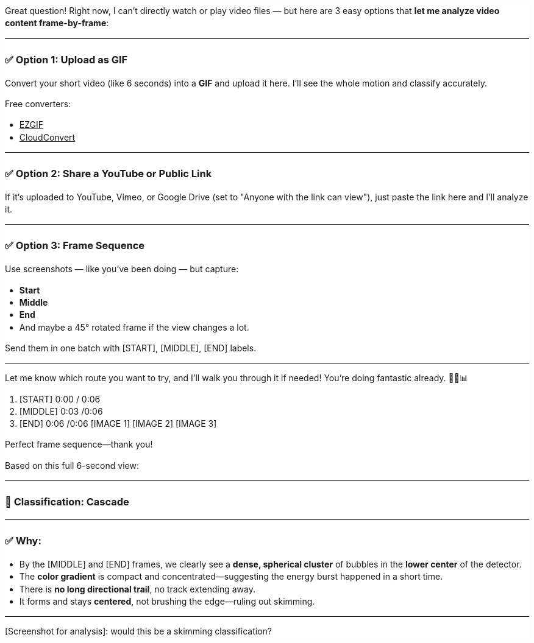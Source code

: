 Great question! Right now, I can’t directly watch or play video files — but here are 3 easy options that **let me analyze video content frame-by-frame**:

---

### ✅ **Option 1: Upload as GIF**
Convert your short video (like 6 seconds) into a **GIF** and upload it here. I’ll see the whole motion and classify accurately.

Free converters:
- [EZGIF](https://ezgif.com/video-to-gif)
- [CloudConvert](https://cloudconvert.com/mp4-to-gif)

---

### ✅ **Option 2: Share a YouTube or Public Link**
If it’s uploaded to YouTube, Vimeo, or Google Drive (set to "Anyone with the link can view"), just paste the link here and I’ll analyze it.

---

### ✅ **Option 3: Frame Sequence**
Use screenshots — like you’ve been doing — but capture:
- **Start**
- **Middle**
- **End**
- And maybe a 45° rotated frame if the view changes a lot.

Send them in one batch with [START], [MIDDLE], [END] labels.

---

Let me know which route you want to try, and I’ll walk you through it if needed! You’re doing fantastic already. 🧠💥📊

1. [START] 0:00 / 0:06
2. [MIDDLE] 0:03 /0:06
3.  [END] 0:06 /0:06 [IMAGE 1] [IMAGE 2] [IMAGE 3]

Perfect frame sequence—thank you!

Based on this full 6-second view:

---

### 🧠 **Classification: Cascade**

---

### ✅ **Why:**
- By the [MIDDLE] and [END] frames, we clearly see a **dense, spherical cluster** of bubbles in the **lower center** of the detector.
- The **color gradient** is compact and concentrated—suggesting the energy burst happened in a short time.
- There is **no long directional trail**, no track extending away.
- It forms and stays **centered**, not brushing the edge—ruling out skimming.

---

[Screenshot for analysis]: would this be a skimming classification?